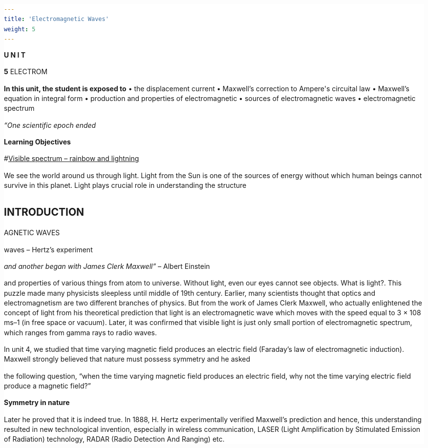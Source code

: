 ```yaml
---
title: 'Electromagnetic Waves'
weight: 5
---
```


  

**U N I T**

**5** ELECTROM

**In this unit, the student is exposed to** • the displacement current • Maxwell’s correction to Ampere's circuital law • Maxwell’s equation in integral form • production and properties of electromagnetic • sources of electromagnetic waves • electromagnetic spectrum

_“One scientific epoch ended_

**Learning Objectives**

#[Visible spectrum – rainbow and lightning](5.1.png "")

We see the world around us through light. Light from the Sun is one of the sources of energy without which human beings cannot survive in this planet. Light plays crucial role in understanding the structure

## INTRODUCTION 

AGNETIC WAVES

waves – Hertz’s experiment

_and another began with James Clerk Maxwell” –_ Albert Einstein

and properties of various things from atom to universe. Without light, even our eyes cannot see objects. What is light?. This puzzle made many physicists sleepless until middle of 19th century. Earlier, many scientists thought that optics and electromagnetism are two different branches of physics. But from the work of James Clerk Maxwell, who actually enlightened the concept of light from his theoretical prediction that light is an electromagnetic wave which moves with the speed equal to 3 × 108 ms–1 (in free space or vacuum). Later, it was confirmed that visible light is just only small portion of electromagnetic spectrum, which ranges from gamma rays to radio waves.

In unit 4, we studied that time varying magnetic field produces an electric field (Faraday’s law of electromagnetic induction). Maxwell strongly believed that nature must possess symmetry and he asked




  

the following question, “when the time varying magnetic field produces an electric field, why not the time varying electric field produce a magnetic field?”

**Symmetry in nature**

Later he proved that it is indeed true. In 1888, H. Hertz experimentally verified Maxwell’s prediction and hence, this understanding resulted in new technological invention, especially in wireless communication, LASER (Light Amplification by Stimulated Emission of Radiation) technology, RADAR (Radio Detection And Ranging) etc.
